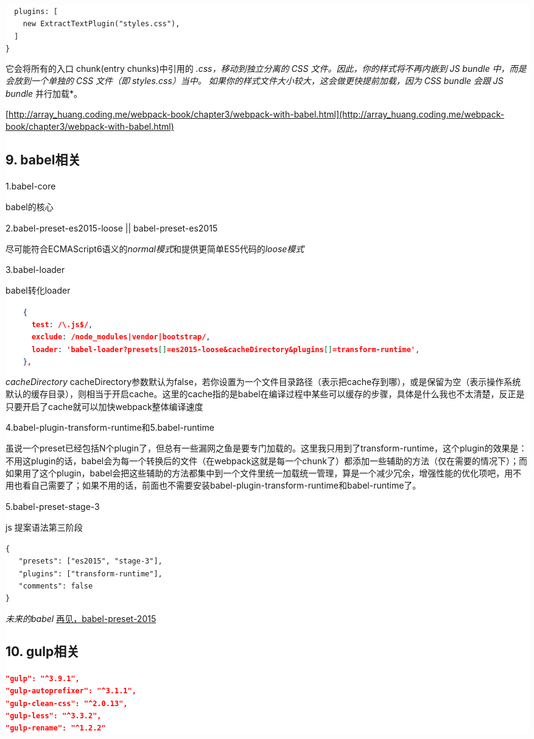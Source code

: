 ```
  plugins: [
    new ExtractTextPlugin("styles.css"),
  ]
}
```

它会将所有的入口 chunk(entry chunks)中引用的 **.css*，移动到独立分离的 CSS 文件。因此，你的样式将不再内嵌到 *JS bundle* 中，而是会放到一个单独的 CSS 文件（即 styles.css）当中。 如果你的样式文件大小较大，这会做更快提前加载，因为 CSS bundle 会跟 JS bundle* 并行加载*。

[http://array_huang.coding.me/webpack-book/chapter3/webpack-with-babel.html](http://array_huang.coding.me/webpack-book/chapter3/webpack-with-babel.html)
## 9. babel相关
1.babel-core 

babel的核心

2.babel-preset-es2015-loose
  || babel-preset-es2015
  
  尽可能符合ECMAScript6语义的*normal模式*和提供更简单ES5代码的*loose模式*
  
3.babel-loader

babel转化loader
```json
    {
      test: /\.js$/,
      exclude: /node_modules|vendor|bootstrap/,
      loader: 'babel-loader?presets[]=es2015-loose&cacheDirectory&plugins[]=transform-runtime',
    },
```

*cacheDirectory* cacheDirectory参数默认为false，若你设置为一个文件目录路径（表示把cache存到哪），或是保留为空（表示操作系统默认的缓存目录），则相当于开启cache。这里的cache指的是babel在编译过程中某些可以缓存的步骤，具体是什么我也不太清楚，反正是只要开启了cache就可以加快webpack整体编译速度


4.babel-plugin-transform-runtime和5.babel-runtime

虽说一个preset已经包括N个plugin了，但总有一些漏网之鱼是要专门加载的。这里我只用到了transform-runtime，这个plugin的效果是：不用这plugin的话，babel会为每一个转换后的文件（在webpack这就是每一个chunk了）都添加一些辅助的方法（仅在需要的情况下）；而如果用了这个plugin，babel会把这些辅助的方法都集中到一个文件里统一加载统一管理，算是一个减少冗余，增强性能的优化项吧，用不用也看自己需要了；如果不用的话，前面也不需要安装babel-plugin-transform-runtime和babel-runtime了。

5.babel-preset-stage-3

js 提案语法第三阶段
```
{
   "presets": ["es2015", "stage-3"],
   "plugins": ["transform-runtime"],
   "comments": false    
}
```
*未来的babel*
[再见，babel-preset-2015](https://zhuanlan.zhihu.com/p/29506685?group_id=893878108275478528)

## 10. gulp相关
```json
"gulp": "^3.9.1",
"gulp-autoprefixer": "^3.1.1",
"gulp-clean-css": "^2.0.13",
"gulp-less": "^3.3.2",
"gulp-rename": "^1.2.2"
```
